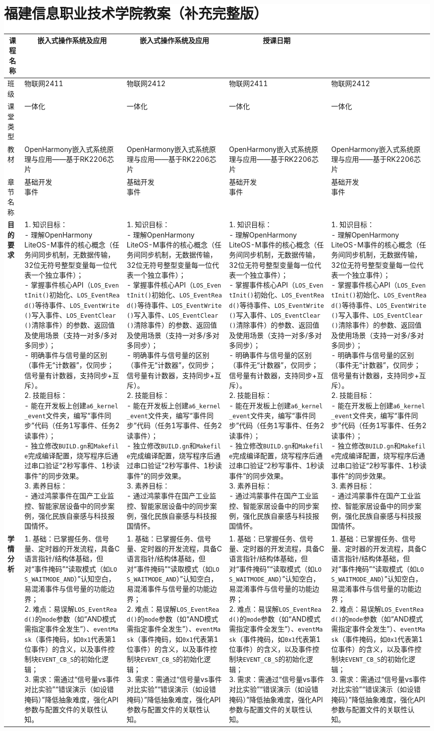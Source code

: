 # 福建信息职业技术学院教案（补充完整版）
|课程名称|嵌入式操作系统及应用|嵌入式操作系统及应用|授课日期||
|---|---|---|---|---|
|班    级|物联网2411|物联网2412|物联网2411|物联网2412|
|课堂类型|一体化|一体化|一体化|一体化|
|教    材|OpenHarmony嵌入式系统原理与应用——基于RK2206芯片|OpenHarmony嵌入式系统原理与应用——基于RK2206芯片|OpenHarmony嵌入式系统原理与应用——基于RK2206芯片|OpenHarmony嵌入式系统原理与应用——基于RK2206芯片|
|章节名称|基础开发<br/>事件|基础开发<br/>事件|基础开发<br/>事件|基础开发<br/>事件|
|**目的要求**|1. 知识目标：<br/>  - 理解OpenHarmony LiteOS-M事件的核心概念（任务间同步机制，无数据传输，32位无符号整型变量每一位代表一个独立事件）；<br/>  - 掌握事件核心API（`LOS_EventInit()`初始化、`LOS_EventRead()`等待事件、`LOS_EventWrite()`写入事件、`LOS_EventClear()`清除事件）的参数、返回值及使用场景（支持一对多/多对多同步）；<br/>  - 明确事件与信号量的区别（事件无“计数器”，仅同步；信号量有计数器，支持同步+互斥）。<br/>2. 技能目标：<br/>  - 能在开发板上创建`a6_kernel_event`文件夹，编写“事件同步”代码（任务1写事件、任务2读事件）；<br/>  - 独立修改`BUILD.gn`和`Makefile`完成编译配置，烧写程序后通过串口验证“2秒写事件、1秒读事件”的同步效果。<br/>3. 素养目标：<br/>  - 通过鸿蒙事件在国产工业监控、智能家居设备中的同步案例，强化民族自豪感与科技报国情怀。|1. 知识目标：<br/>  - 理解OpenHarmony LiteOS-M事件的核心概念（任务间同步机制，无数据传输，32位无符号整型变量每一位代表一个独立事件）；<br/>  - 掌握事件核心API（`LOS_EventInit()`初始化、`LOS_EventRead()`等待事件、`LOS_EventWrite()`写入事件、`LOS_EventClear()`清除事件）的参数、返回值及使用场景（支持一对多/多对多同步）；<br/>  - 明确事件与信号量的区别（事件无“计数器”，仅同步；信号量有计数器，支持同步+互斥）。<br/>2. 技能目标：<br/>  - 能在开发板上创建`a6_kernel_event`文件夹，编写“事件同步”代码（任务1写事件、任务2读事件）；<br/>  - 独立修改`BUILD.gn`和`Makefile`完成编译配置，烧写程序后通过串口验证“2秒写事件、1秒读事件”的同步效果。<br/>3. 素养目标：<br/>  - 通过鸿蒙事件在国产工业监控、智能家居设备中的同步案例，强化民族自豪感与科技报国情怀。|1. 知识目标：<br/>  - 理解OpenHarmony LiteOS-M事件的核心概念（任务间同步机制，无数据传输，32位无符号整型变量每一位代表一个独立事件）；<br/>  - 掌握事件核心API（`LOS_EventInit()`初始化、`LOS_EventRead()`等待事件、`LOS_EventWrite()`写入事件、`LOS_EventClear()`清除事件）的参数、返回值及使用场景（支持一对多/多对多同步）；<br/>  - 明确事件与信号量的区别（事件无“计数器”，仅同步；信号量有计数器，支持同步+互斥）。<br/>2. 技能目标：<br/>  - 能在开发板上创建`a6_kernel_event`文件夹，编写“事件同步”代码（任务1写事件、任务2读事件）；<br/>  - 独立修改`BUILD.gn`和`Makefile`完成编译配置，烧写程序后通过串口验证“2秒写事件、1秒读事件”的同步效果。<br/>3. 素养目标：<br/>  - 通过鸿蒙事件在国产工业监控、智能家居设备中的同步案例，强化民族自豪感与科技报国情怀。|1. 知识目标：<br/>  - 理解OpenHarmony LiteOS-M事件的核心概念（任务间同步机制，无数据传输，32位无符号整型变量每一位代表一个独立事件）；<br/>  - 掌握事件核心API（`LOS_EventInit()`初始化、`LOS_EventRead()`等待事件、`LOS_EventWrite()`写入事件、`LOS_EventClear()`清除事件）的参数、返回值及使用场景（支持一对多/多对多同步）；<br/>  - 明确事件与信号量的区别（事件无“计数器”，仅同步；信号量有计数器，支持同步+互斥）。<br/>2. 技能目标：<br/>  - 能在开发板上创建`a6_kernel_event`文件夹，编写“事件同步”代码（任务1写事件、任务2读事件）；<br/>  - 独立修改`BUILD.gn`和`Makefile`完成编译配置，烧写程序后通过串口验证“2秒写事件、1秒读事件”的同步效果。<br/>3. 素养目标：<br/>  - 通过鸿蒙事件在国产工业监控、智能家居设备中的同步案例，强化民族自豪感与科技报国情怀。|
|**学情分析**|1. 基础：已掌握任务、信号量、定时器的开发流程，具备C语言指针/结构体基础，但对“事件掩码”“读取模式（如`LOS_WAITMODE_AND`）”认知空白，易混淆事件与信号量的功能边界；<br/>2. 难点：易误解`LOS_EventRead()`的`mode`参数（如“AND模式需指定事件全发生”）、`eventMask`（事件掩码，如`0x1`代表第1位事件）的含义，以及事件控制块`EVENT_CB_S`的初始化逻辑；<br/>3. 需求：需通过“信号量vs事件对比实验”“错误演示（如设错掩码）”降低抽象难度，强化API参数与配置文件的关联性认知。|1. 基础：已掌握任务、信号量、定时器的开发流程，具备C语言指针/结构体基础，但对“事件掩码”“读取模式（如`LOS_WAITMODE_AND`）”认知空白，易混淆事件与信号量的功能边界；<br/>2. 难点：易误解`LOS_EventRead()`的`mode`参数（如“AND模式需指定事件全发生”）、`eventMask`（事件掩码，如`0x1`代表第1位事件）的含义，以及事件控制块`EVENT_CB_S`的初始化逻辑；<br/>3. 需求：需通过“信号量vs事件对比实验”“错误演示（如设错掩码）”降低抽象难度，强化API参数与配置文件的关联性认知。|1. 基础：已掌握任务、信号量、定时器的开发流程，具备C语言指针/结构体基础，但对“事件掩码”“读取模式（如`LOS_WAITMODE_AND`）”认知空白，易混淆事件与信号量的功能边界；<br/>2. 难点：易误解`LOS_EventRead()`的`mode`参数（如“AND模式需指定事件全发生”）、`eventMask`（事件掩码，如`0x1`代表第1位事件）的含义，以及事件控制块`EVENT_CB_S`的初始化逻辑；<br/>3. 需求：需通过“信号量vs事件对比实验”“错误演示（如设错掩码）”降低抽象难度，强化API参数与配置文件的关联性认知。|1. 基础：已掌握任务、信号量、定时器的开发流程，具备C语言指针/结构体基础，但对“事件掩码”“读取模式（如`LOS_WAITMODE_AND`）”认知空白，易混淆事件与信号量的功能边界；<br/>2. 难点：易误解`LOS_EventRead()`的`mode`参数（如“AND模式需指定事件全发生”）、`eventMask`（事件掩码，如`0x1`代表第1位事件）的含义，以及事件控制块`EVENT_CB_S`的初始化逻辑；<br/>3. 需求：需通过“信号量vs事件对比实验”“错误演示（如设错掩码）”降低抽象难度，强化API参数与配置文件的关联性认知。|